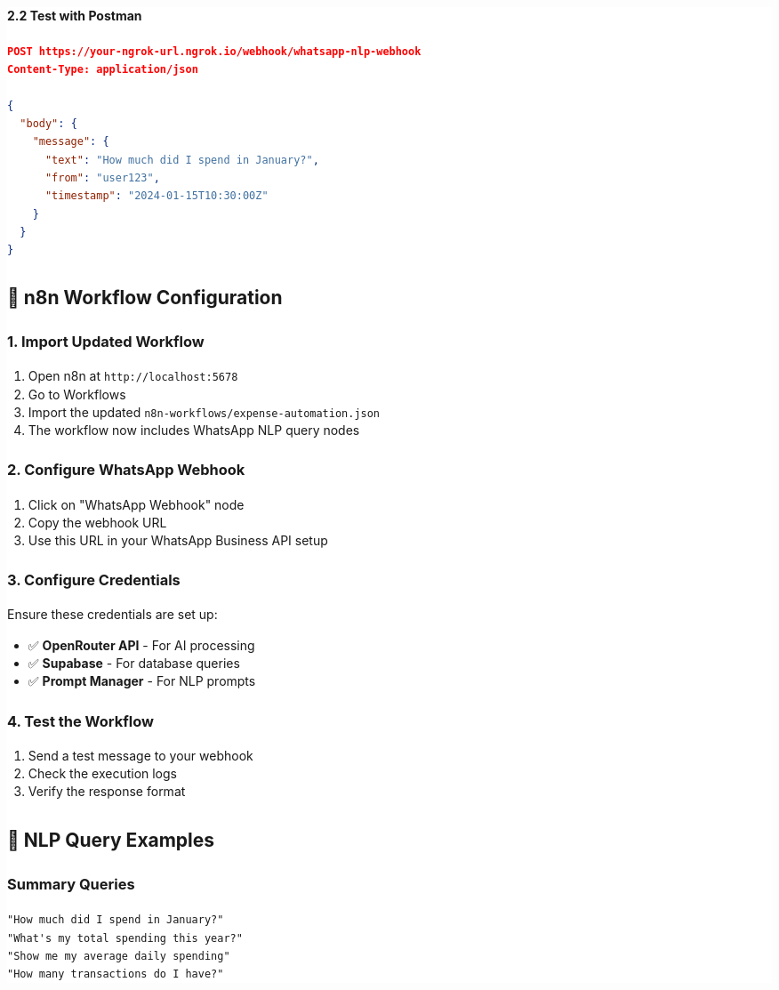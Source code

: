 #### **2.2 Test with Postman**
```json
POST https://your-ngrok-url.ngrok.io/webhook/whatsapp-nlp-webhook
Content-Type: application/json

{
  "body": {
    "message": {
      "text": "How much did I spend in January?",
      "from": "user123",
      "timestamp": "2024-01-15T10:30:00Z"
    }
  }
}
```

## 🔧 **n8n Workflow Configuration**

### **1. Import Updated Workflow**
1. Open n8n at `http://localhost:5678`
2. Go to Workflows
3. Import the updated `n8n-workflows/expense-automation.json`
4. The workflow now includes WhatsApp NLP query nodes

### **2. Configure WhatsApp Webhook**
1. Click on "WhatsApp Webhook" node
2. Copy the webhook URL
3. Use this URL in your WhatsApp Business API setup

### **3. Configure Credentials**
Ensure these credentials are set up:
- ✅ **OpenRouter API** - For AI processing
- ✅ **Supabase** - For database queries
- ✅ **Prompt Manager** - For NLP prompts

### **4. Test the Workflow**
1. Send a test message to your webhook
2. Check the execution logs
3. Verify the response format

## 📝 **NLP Query Examples**

### **Summary Queries**
```
"How much did I spend in January?"
"What's my total spending this year?"
"Show me my average daily spending"
"How many transactions do I have?"
```
